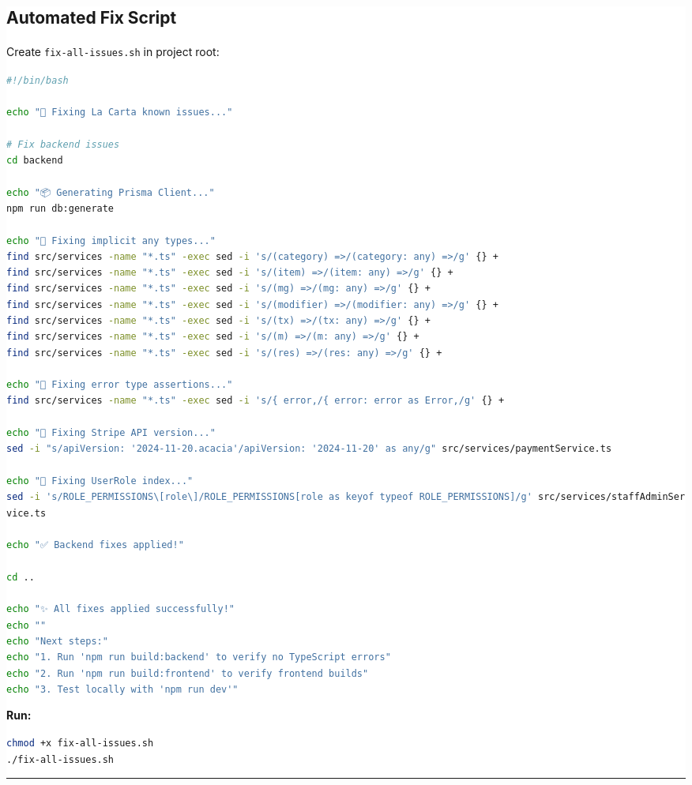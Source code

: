 
## Automated Fix Script

Create `fix-all-issues.sh` in project root:

```bash
#!/bin/bash

echo "🔧 Fixing La Carta known issues..."

# Fix backend issues
cd backend

echo "📦 Generating Prisma Client..."
npm run db:generate

echo "🔨 Fixing implicit any types..."
find src/services -name "*.ts" -exec sed -i 's/(category) =>/(category: any) =>/g' {} +
find src/services -name "*.ts" -exec sed -i 's/(item) =>/(item: any) =>/g' {} +
find src/services -name "*.ts" -exec sed -i 's/(mg) =>/(mg: any) =>/g' {} +
find src/services -name "*.ts" -exec sed -i 's/(modifier) =>/(modifier: any) =>/g' {} +
find src/services -name "*.ts" -exec sed -i 's/(tx) =>/(tx: any) =>/g' {} +
find src/services -name "*.ts" -exec sed -i 's/(m) =>/(m: any) =>/g' {} +
find src/services -name "*.ts" -exec sed -i 's/(res) =>/(res: any) =>/g' {} +

echo "🔨 Fixing error type assertions..."
find src/services -name "*.ts" -exec sed -i 's/{ error,/{ error: error as Error,/g' {} +

echo "🔨 Fixing Stripe API version..."
sed -i "s/apiVersion: '2024-11-20.acacia'/apiVersion: '2024-11-20' as any/g" src/services/paymentService.ts

echo "🔨 Fixing UserRole index..."
sed -i 's/ROLE_PERMISSIONS\[role\]/ROLE_PERMISSIONS[role as keyof typeof ROLE_PERMISSIONS]/g' src/services/staffAdminService.ts

echo "✅ Backend fixes applied!"

cd ..

echo "✨ All fixes applied successfully!"
echo ""
echo "Next steps:"
echo "1. Run 'npm run build:backend' to verify no TypeScript errors"
echo "2. Run 'npm run build:frontend' to verify frontend builds"
echo "3. Test locally with 'npm run dev'"
```

**Run:**
```bash
chmod +x fix-all-issues.sh
./fix-all-issues.sh
```

---